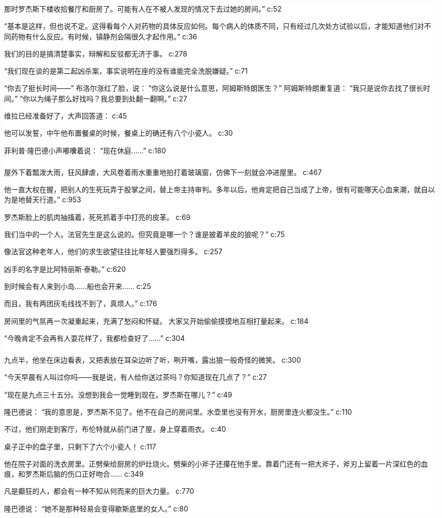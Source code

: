 那时罗杰斯下楼收拾餐厅和厨房了。可能有人在不被人发现的情况下去过她的房间。” c:52

“基本是这样，但也说不定。这得看每个人对药物的具体反应如何。每个病人的体质不同，只有经过几次处方试验以后，才能知道他们对不同药物有什么反应。有时候，镇静剂会隔很久才起作用。” c:36

我们的目的是搞清楚事实，辩解和反驳都无济于事。 c:278

“我们现在谈的是第二起凶杀案，事实说明在座的没有谁能完全洗脱嫌疑。” c:71

“你去了挺长时间——” 
    布洛尔涨红了脸，说： 
    “你这么说是什么意思，阿姆斯特朗医生？” 
    阿姆斯特朗重复道： 
    “我只是说你去找了很长时间。” 
    “你以为绳子那么好找吗？我总要到处翻一翻啊。” c:27

维拉已经准备好了，大声回答道： c:45

他可以发誓，中午他布置餐桌的时候，餐桌上的确还有八个小瓷人。 c:30

菲利普·隆巴德小声嘟囔着说：    “现在休庭……” c:180

### 

屋外下着瓢泼大雨，狂风肆虐，大风卷着雨水重重地拍打着玻璃窗，仿佛下一刻就会冲进屋里。 c:467

他一直大权在握，把别人的生死玩弄于股掌之间，替上帝主持审判。多年以后，他肯定把自己当成了上帝，很有可能哪天心血来潮，就自以为是地替天行道。” c:953

罗杰斯脸上的肌肉抽搐着，死死抓着手中打亮的皮革。 c:69

我们当中的一个人。法官先生是这么说的。但究竟是哪一个？谁是披着羊皮的狼呢？” c:75

像法官这种老年人，他们的求生欲望往往比年轻人要强烈得多。 c:257

凶手的名字是比阿特丽斯·泰勒。” c:620

到时候会有人来到小岛……船也会开来…… c:25

而且，我有两团灰毛线找不到了，真烦人。” c:176

房间里的气氛再一次凝重起来，充满了愁闷和怀疑。    大家又开始偷偷摸摸地互相打量起来。 c:184

“今晚肯定不会再有人耍花样了，我都检查好了……” c:304

### 

九点半，他坐在床边看表，又把表放在耳朵边听了听，咧开嘴，露出狼一般奇怪的微笑。 c:300

“今天早晨有人叫过你吗——我是说，有人给你送过茶吗？你知道现在几点了？” c:27

“现在是九点三十五分。没想到我会一觉睡到现在。罗杰斯在哪儿？” c:49

隆巴德说：    “我的意思是，罗杰斯不见了。他不在自己的房间里。水壶里也没有开水，厨房里连火都没生。” c:110

不过，他们刚走到客厅，布伦特就从前门进了屋，身上穿着雨衣。 c:40

桌子正中的盘子里，只剩下了六个小瓷人！ c:117

他在院子对面的洗衣房里。正劈柴给厨房的炉灶烧火。劈柴的小斧子还攥在他手里。靠着门还有一把大斧子，斧刃上留着一片深红色的血痕，和罗杰斯后脑的伤口正好吻合…… c:349

凡是癫狂的人，都会有一种不知从何而来的巨大力量。 c:770

隆巴德说： 
    “她不是那种轻易会变得歇斯底里的女人。” c:80
